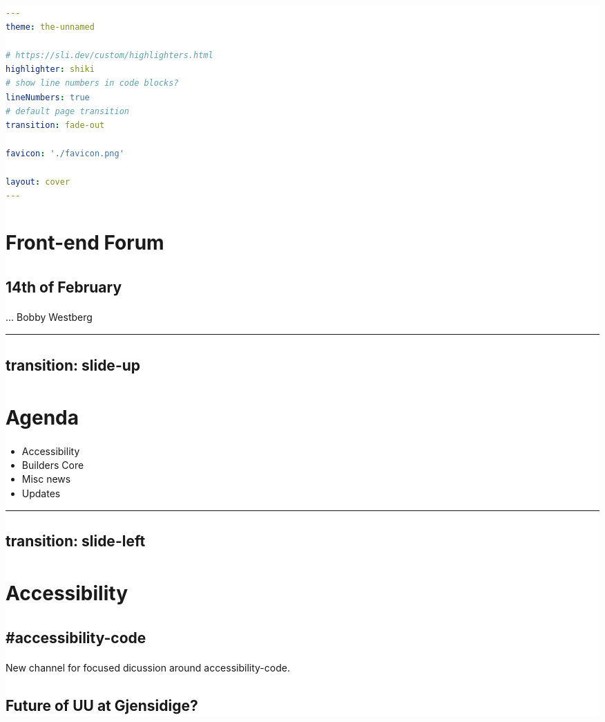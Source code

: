 ```yaml
---
theme: the-unnamed

# https://sli.dev/custom/highlighters.html
highlighter: shiki
# show line numbers in code blocks?
lineNumbers: true
# default page transition
transition: fade-out

favicon: './favicon.png'

layout: cover
---
```


# <twemoji-red-heart/> Front-end Forum

## 14th of February

...
<twemoji-man-technologist/> Bobby Westberg

---
transition: slide-up
---

# <twemoji-spiral-notepad/> Agenda

* Accessibility
* Builders Core
* Misc news
* Updates

---
transition: slide-left
---

# <twemoji-wheelchair-symbol/> Accessibility

## #accessibility-code

New channel for focused dicussion around accessibility-code.

## Future of UU at Gjensidige?
